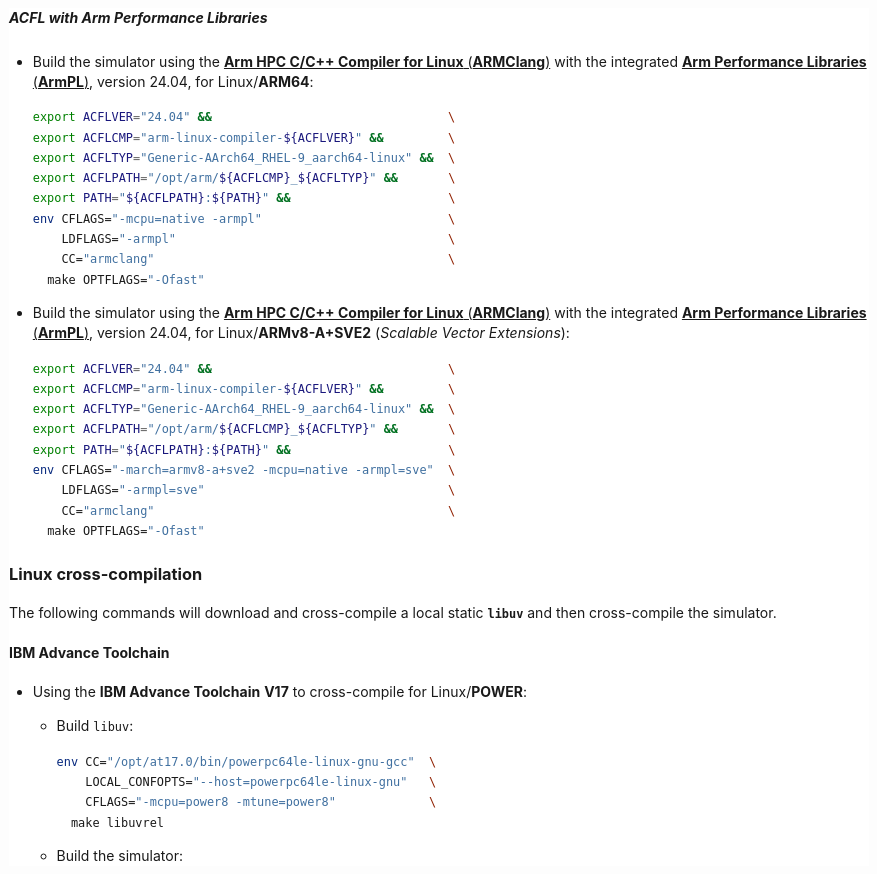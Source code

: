 ##### ACFL with Arm Performance Libraries

* Build the simulator using the [**Arm HPC C/C++ Compiler for Linux** (**ARMClang**)](https://developer.arm.com/Tools%20and%20Software/Arm%20Compiler%20for%20Linux) with the integrated [**Arm Performance Libraries** (**ArmPL**)](https://developer.arm.com/Tools%20and%20Software/Arm%20Performance%20Libraries), version 24.04, for Linux/**ARM64**:

  ```sh
  export ACFLVER="24.04" &&                                 \
  export ACFLCMP="arm-linux-compiler-${ACFLVER}" &&         \
  export ACFLTYP="Generic-AArch64_RHEL-9_aarch64-linux" &&  \
  export ACFLPATH="/opt/arm/${ACFLCMP}_${ACFLTYP}" &&       \
  export PATH="${ACFLPATH}:${PATH}" &&                      \
  env CFLAGS="-mcpu=native -armpl"                          \
      LDFLAGS="-armpl"                                      \
      CC="armclang"                                         \
    make OPTFLAGS="-Ofast"
  ```

* Build the simulator using the [**Arm HPC C/C++ Compiler for Linux** (**ARMClang**)](https://developer.arm.com/Tools%20and%20Software/Arm%20Compiler%20for%20Linux) with the integrated [**Arm Performance Libraries** (**ArmPL**)](https://developer.arm.com/Tools%20and%20Software/Arm%20Performance%20Libraries), version 24.04, for Linux/**ARMv8-A+SVE2** (*Scalable Vector Extensions*):

  ```sh
  export ACFLVER="24.04" &&                                 \
  export ACFLCMP="arm-linux-compiler-${ACFLVER}" &&         \
  export ACFLTYP="Generic-AArch64_RHEL-9_aarch64-linux" &&  \
  export ACFLPATH="/opt/arm/${ACFLCMP}_${ACFLTYP}" &&       \
  export PATH="${ACFLPATH}:${PATH}" &&                      \
  env CFLAGS="-march=armv8-a+sve2 -mcpu=native -armpl=sve"  \
      LDFLAGS="-armpl=sve"                                  \
      CC="armclang"                                         \
    make OPTFLAGS="-Ofast"
  ```

### Linux cross-compilation

The following commands will download and cross-compile a local static **`libuv`** and then cross-compile the simulator.

#### IBM Advance Toolchain

* Using the **IBM Advance Toolchain** **V17** to cross-compile for Linux/**POWER**:

  * Build `libuv`:

    ```sh
    env CC="/opt/at17.0/bin/powerpc64le-linux-gnu-gcc"  \
        LOCAL_CONFOPTS="--host=powerpc64le-linux-gnu"   \
        CFLAGS="-mcpu=power8 -mtune=power8"             \
      make libuvrel
    ```

  * Build the simulator:
